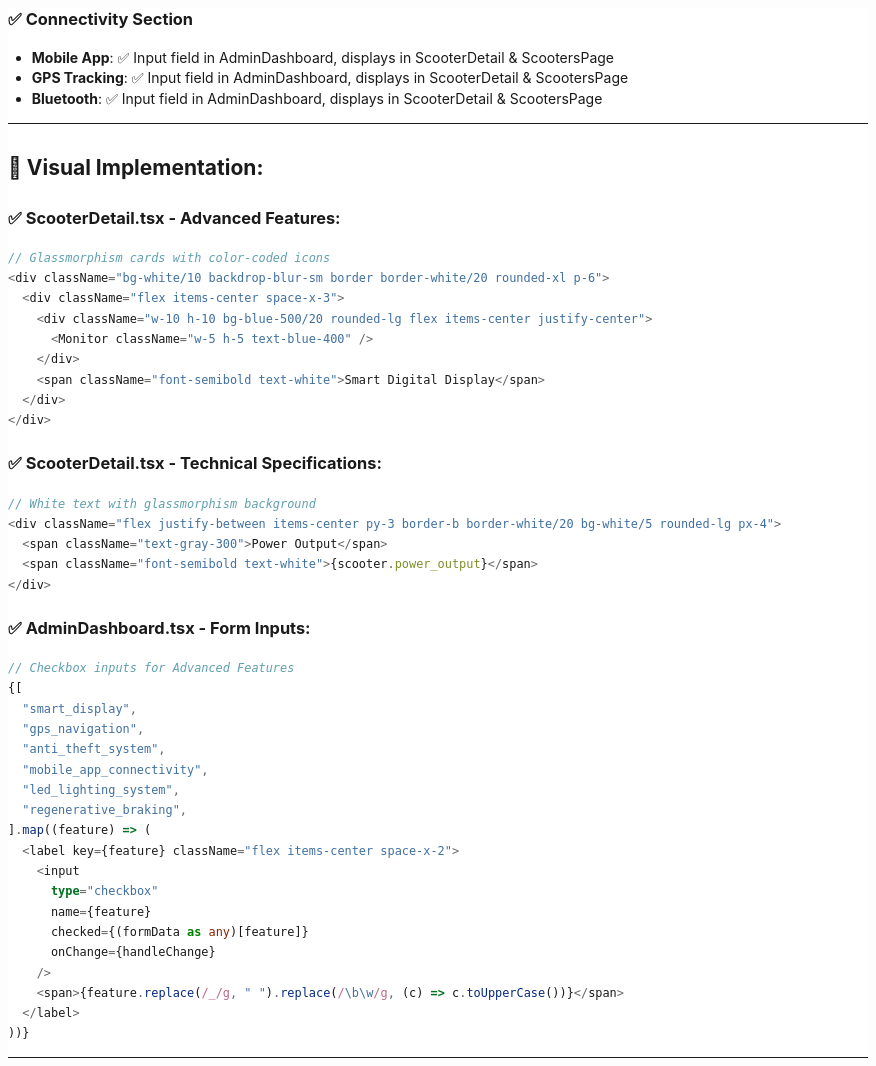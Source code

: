 ### **✅ Connectivity Section**
- **Mobile App**: ✅ Input field in AdminDashboard, displays in ScooterDetail & ScootersPage
- **GPS Tracking**: ✅ Input field in AdminDashboard, displays in ScooterDetail & ScootersPage
- **Bluetooth**: ✅ Input field in AdminDashboard, displays in ScooterDetail & ScootersPage

---

## 🎨 **Visual Implementation:**

### **✅ ScooterDetail.tsx - Advanced Features:**
```typescript
// Glassmorphism cards with color-coded icons
<div className="bg-white/10 backdrop-blur-sm border border-white/20 rounded-xl p-6">
  <div className="flex items-center space-x-3">
    <div className="w-10 h-10 bg-blue-500/20 rounded-lg flex items-center justify-center">
      <Monitor className="w-5 h-5 text-blue-400" />
    </div>
    <span className="font-semibold text-white">Smart Digital Display</span>
  </div>
</div>
```

### **✅ ScooterDetail.tsx - Technical Specifications:**
```typescript
// White text with glassmorphism background
<div className="flex justify-between items-center py-3 border-b border-white/20 bg-white/5 rounded-lg px-4">
  <span className="text-gray-300">Power Output</span>
  <span className="font-semibold text-white">{scooter.power_output}</span>
</div>
```

### **✅ AdminDashboard.tsx - Form Inputs:**
```typescript
// Checkbox inputs for Advanced Features
{[
  "smart_display",
  "gps_navigation", 
  "anti_theft_system",
  "mobile_app_connectivity",
  "led_lighting_system",
  "regenerative_braking",
].map((feature) => (
  <label key={feature} className="flex items-center space-x-2">
    <input
      type="checkbox"
      name={feature}
      checked={(formData as any)[feature]}
      onChange={handleChange}
    />
    <span>{feature.replace(/_/g, " ").replace(/\b\w/g, (c) => c.toUpperCase())}</span>
  </label>
))}
```

---